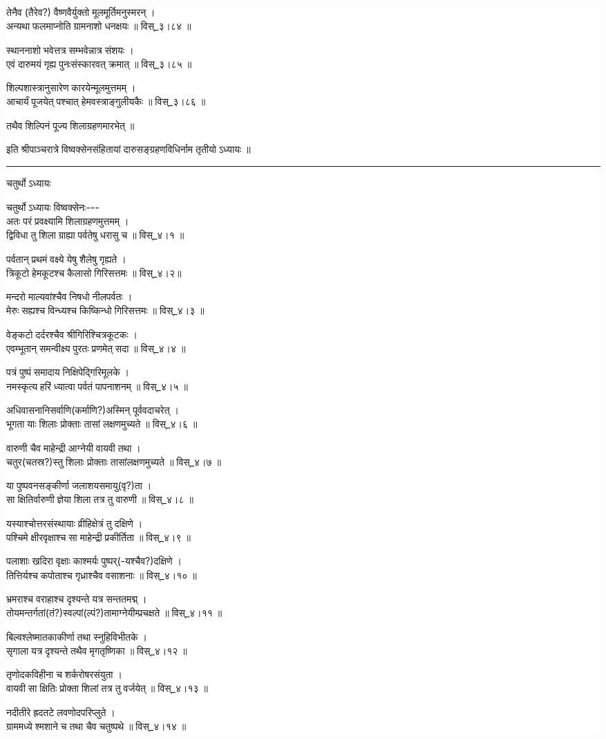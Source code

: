 तेनैव (तैरेव?) वैष्णवैर्युक्तो मूलमूर्तिमनुस्मरन्  ।  
अन्यथा फलमाप्नोति ग्रामनाशो धनक्षयः  ॥ विस्_३।८४ ॥  
  
स्थाननाशो भवेत्तत्र सम्भवेन्नात्र संशयः  ।  
एवं दारुमयं गृह्य पुनःसंस्कारवत् क्रमात्  ॥ विस्_३।८५ ॥  
  
शिल्पशास्त्रानुसारेण कारयेन्मूलमुत्तमम्  ।  
आचार्यं पूजयेत् पश्चात् हेमवस्त्राङ्गुलीयकैः  ॥ विस्_३।८६ ॥  
  
तथैव शिल्पिनं पूज्य शिलाग्रहणमारभेत्  ॥  
  
इति श्रीपाञ्चरात्रे विष्वक्सेनसंहितायां दारुसङ्ग्रहणविधिर्नाम तृतीयो ऽध्यायः ॥  
  
  
_________________________________________________________________  
  
  
  
चतुर्थो ऽध्यायः  
  
चतुर्थो ऽध्यायः विष्वक्सेनः---  
अतः परं प्रवक्ष्यामि शिलाग्रहणमुत्तमम्  ।  
द्विविधा तु शिला ग्राह्या पर्वतेषु धरासु च  ॥ विस्_४।१ ॥  
  
पर्वतान् प्रथमं वक्ष्ये येषु शैलेषु गृह्यते  ।  
त्रिकूटो हेमकूटश्च कैलासो गिरिसत्तमः  ॥ विस्_४।२॥  
  
मन्दरो माल्यवांश्चैव निषधो नीलपर्वतः  ।  
मेरुः सह्यश्च विन्ध्यश्च किष्किन्धो गिरिसत्तमः  ॥ विस्_४।३ ॥  
  
वेङ्कटो दर्दरश्चैव श्रीगिरिश्चित्रकूटकः  ।  
एवम्भूतान् समन्वीक्ष्य पुरतः प्रणमेत् सदा  ॥ विस्_४।४ ॥  
  
पत्रं पुष्पं समादाय निक्षिपेद्गिरिमूलके  ।  
नमस्कृत्य हरिं ध्यात्वा पर्वतं पापनाशनम्  ॥ विस्_४।५ ॥  
  
अधिवासनानिसर्वाणि(कर्माणि?)अस्मिन् पूर्ववदाचरेत्  ।  
भूगता याः शिलाः प्रोक्ताः तासां लक्षणमुच्यते  ॥ विस्_४।६ ॥  
  
वारुणी चैव माहेन्द्री आग्नेयी वायवी तथा  ।  
चतुर(चतस्र?)स्तु शिलाः प्रोक्ताः तासांलक्षणमुच्यते  ॥ विस्_४।७ ॥  
  
या पुष्पवनसङ्कीर्णा जलाशयसमायु(वृ?)ता  ।  
सा क्षितिर्वारुणी ज्ञेया शिला तत्र तु वारुणी  ॥ विस्_४।८ ॥  
  
यस्याश्चोत्तरसंस्थायाः व्रीहिक्षेत्रं तु दक्षिणे  ।  
पश्चिमे क्षीरवृक्षाश्च सा माहेन्द्री प्रकीर्तिता  ॥ विस्_४।९ ॥  
  
पलाशाः खदिरा वृक्षाः काश्मर्यः पुष्पर्(-यश्चैव?)दक्षिणे  ।  
तित्तिर्यश्च कपोताश्च गृध्राश्चैव वसाशनाः  ॥ विस्_४।१० ॥  
  
भ्रमराश्च वराहाश्च दृश्यन्ते यत्र सन्ततमद्म्  ।  
तोयमन्तर्गतां(तं?)स्वल्पां(ल्पं?)तामाग्नेयीम्प्रचक्षते  ॥ विस्_४।११ ॥  
  
बिल्वश्लेष्मातकाकीर्णा तथा स्नुहिविभीतके  ।  
सृगाला यत्र दृश्यन्ते तथैव मृगतृष्णिका  ॥ विस्_४।१२ ॥  
  
तृणोदकविहीना च शर्करोषरसंयुता  ।  
वायवी सा क्षितिः प्रोक्ता शिलां तत्र तु वर्जयेत्  ॥ विस्_४।१३ ॥  
  
नदीतीरे ह्रदतटे लवणोदपरिप्लुते  ।  
ग्राममध्ये श्मशाने च तथा चैव चतुष्पथे  ॥ विस्_४।१४ ॥  
  